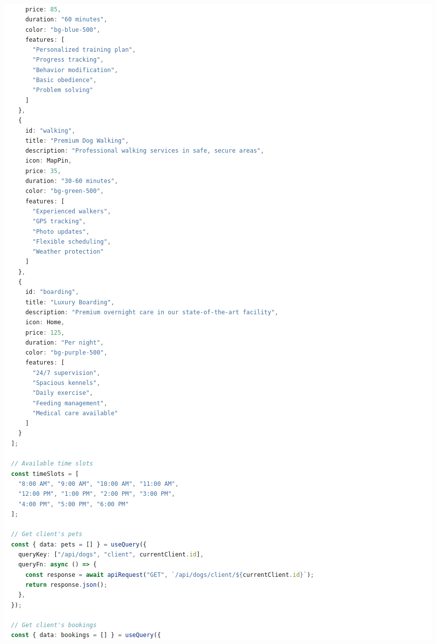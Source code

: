 ```typescript
      price: 85,
      duration: "60 minutes",
      color: "bg-blue-500",
      features: [
        "Personalized training plan",
        "Progress tracking",
        "Behavior modification",
        "Basic obedience",
        "Problem solving"
      ]
    },
    {
      id: "walking",
      title: "Premium Dog Walking",
      description: "Professional walking services in safe, secure areas",
      icon: MapPin,
      price: 35,
      duration: "30-60 minutes",
      color: "bg-green-500",
      features: [
        "Experienced walkers",
        "GPS tracking",
        "Photo updates",
        "Flexible scheduling",
        "Weather protection"
      ]
    },
    {
      id: "boarding",
      title: "Luxury Boarding",
      description: "Premium overnight care in our state-of-the-art facility",
      icon: Home,
      price: 125,
      duration: "Per night",
      color: "bg-purple-500",
      features: [
        "24/7 supervision",
        "Spacious kennels",
        "Daily exercise",
        "Feeding management",
        "Medical care available"
      ]
    }
  ];

  // Available time slots
  const timeSlots = [
    "8:00 AM", "9:00 AM", "10:00 AM", "11:00 AM", 
    "12:00 PM", "1:00 PM", "2:00 PM", "3:00 PM", 
    "4:00 PM", "5:00 PM", "6:00 PM"
  ];

  // Get client's pets
  const { data: pets = [] } = useQuery({
    queryKey: ["/api/dogs", "client", currentClient.id],
    queryFn: async () => {
      const response = await apiRequest("GET", `/api/dogs/client/${currentClient.id}`);
      return response.json();
    },
  });

  // Get client's bookings
  const { data: bookings = [] } = useQuery({
```